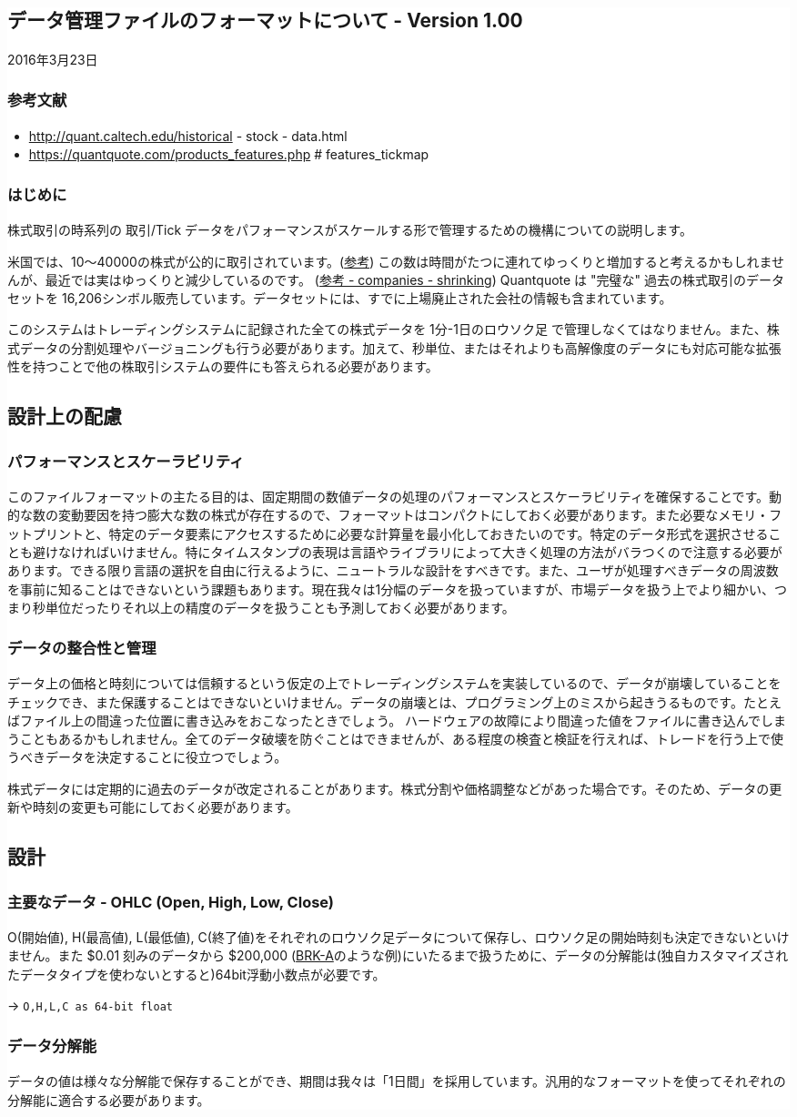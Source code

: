 ## データ管理ファイルのフォーマットについて - Version 1.00
2016年3月23日

### 参考文献
* http://quant.caltech.edu/historical - stock - data.html
* https://quantquote.com/products_features.php  # features_tickmap

### はじめに
株式取引の時系列の 取引/Tick データをパフォーマンスがスケールする形で管理するための機構についての説明します。

米国では、10〜40000の株式が公的に取引されています。([参考](http:/www.answers.com/Q/How_many_stocks_are_there_in_the_us)) この数は時間がたつに連れてゆっくりと増加すると考えるかもしれませんが、最近では実はゆっくりと減少しているのです。 ([参考 - companies - shrinking](http:/www.eagledailyinvestor.com/15390/public))
Quantquote は "完璧な" 過去の株式取引のデータセットを 16,206シンボル販売しています。データセットには、すでに上場廃止された会社の情報も含まれています。

このシステムはトレーディングシステムに記録された全ての株式データを 1分-1日のロウソク足
で管理しなくてはなりません。また、株式データの分割処理やバージョニングも行う必要があります。加えて、秒単位、またはそれよりも高解像度のデータにも対応可能な拡張性を持つことで他の株取引システムの要件にも答えられる必要があります。


## 設計上の配慮
### パフォーマンスとスケーラビリティ
このファイルフォーマットの主たる目的は、固定期間の数値データの処理のパフォーマンスとスケーラビリティを確保することです。動的な数の変動要因を持つ膨大な数の株式が存在するので、フォーマットはコンパクトにしておく必要があります。また必要なメモリ・フットプリントと、特定のデータ要素にアクセスするために必要な計算量を最小化しておきたいのです。特定のデータ形式を選択させることも避けなければいけません。特にタイムスタンプの表現は言語やライブラリによって大きく処理の方法がバラつくので注意する必要があります。できる限り言語の選択を自由に行えるように、ニュートラルな設計をすべきです。また、ユーザが処理すべきデータの周波数を事前に知ることはできないという課題もあります。現在我々は1分幅のデータを扱っていますが、市場データを扱う上でより細かい、つまり秒単位だったりそれ以上の精度のデータを扱うことも予測しておく必要があります。


### データの整合性と管理
データ上の価格と時刻については信頼するという仮定の上でトレーディングシステムを実装しているので、データが崩壊していることをチェックでき、また保護することはできないといけません。データの崩壊とは、プログラミング上のミスから起きうるものです。たとえばファイル上の間違った位置に書き込みをおこなったときでしょう。 ハードウェアの故障により間違った値をファイルに書き込んでしまうこともあるかもしれません。全てのデータ破壊を防ぐことはできませんが、ある程度の検査と検証を行えれば、トレードを行う上で使うべきデータを決定することに役立つでしょう。

株式データには定期的に過去のデータが改定されることがあります。株式分割や価格調整などがあった場合です。そのため、データの更新や時刻の変更も可能にしておく必要があります。


## 設計

### 主要なデータ - OHLC (Open, High, Low, Close)
O(開始値), H(最高値), L(最低値), C(終了値)をそれぞれのロウソク足データについて保存し、ロウソク足の開始時刻も決定できないといけません。また $0.01 刻みのデータから $200,000 ([BRK-A](https://ja.wikipedia.org/wiki/%E3%83%90%E3%83%BC%E3%82%AF%E3%82%B7%E3%83%A3%E3%83%BC%E3%83%BB%E3%83%8F%E3%82%B5%E3%82%A6%E3%82%A7%E3%82%A4)のような例)にいたるまで扱うために、データの分解能は(独自カスタマイズされたデータタイプを使わないとすると)64bit浮動小数点が必要です。

→ ` O,H,L,C as 64-bit float `

### データ分解能
データの値は様々な分解能で保存することができ、期間は我々は「1日間」を採用しています。汎用的なフォーマットを使ってそれぞれの分解能に適合する必要があります。

